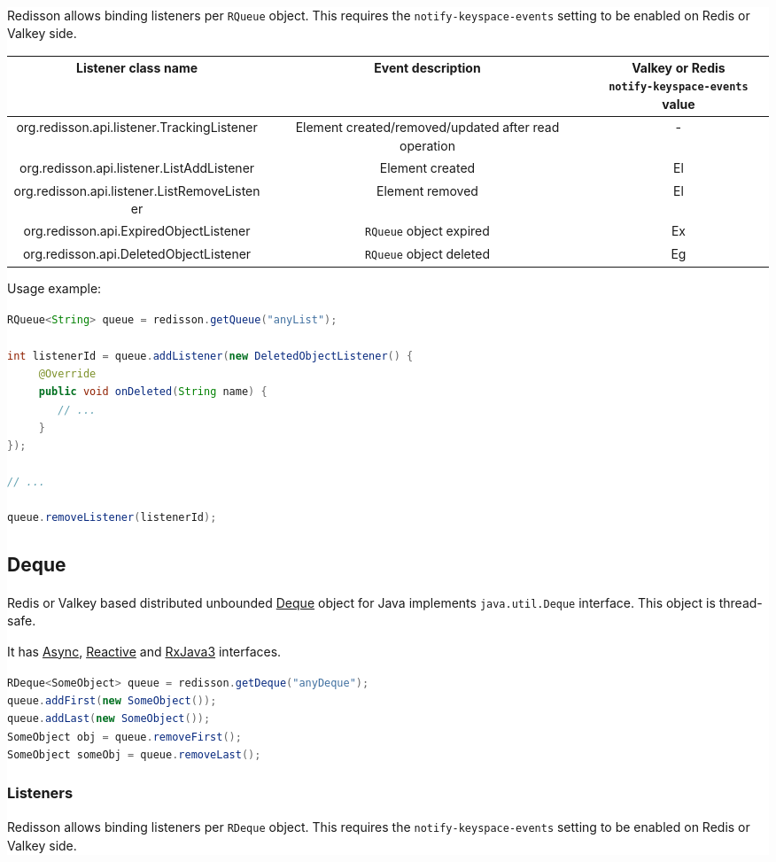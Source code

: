 Redisson allows binding listeners per `RQueue` object. This requires the `notify-keyspace-events` setting to be enabled on Redis or Valkey side.

|Listener class name|Event description | Valkey or Redis<br/>`notify-keyspace-events` value|
|:--:|:--:|:--:|
|org.redisson.api.listener.TrackingListener|Element created/removed/updated after read operation|-|
|org.redisson.api.listener.ListAddListener|Element created|El|
|org.redisson.api.listener.ListRemoveListener|Element removed|El|
|org.redisson.api.ExpiredObjectListener|`RQueue` object expired|Ex|
|org.redisson.api.DeletedObjectListener|`RQueue` object deleted|Eg|

Usage example:

```java
RQueue<String> queue = redisson.getQueue("anyList");

int listenerId = queue.addListener(new DeletedObjectListener() {
     @Override
     public void onDeleted(String name) {
        // ...
     }
});

// ...

queue.removeListener(listenerId);
```

## Deque
Redis or Valkey based distributed unbounded [Deque](https://static.javadoc.io/org.redisson/redisson/latest/org/redisson/api/RDeque.html) object for Java implements `java.util.Deque` interface. This object is thread-safe.  

It has [Async](https://static.javadoc.io/org.redisson/redisson/latest/org/redisson/api/RDequeAsync.html), [Reactive](https://static.javadoc.io/org.redisson/redisson/latest/org/redisson/api/RDequeReactive.html) and [RxJava3](https://static.javadoc.io/org.redisson/redisson/latest/org/redisson/api/RDequeRx.html) interfaces.
```java
RDeque<SomeObject> queue = redisson.getDeque("anyDeque");
queue.addFirst(new SomeObject());
queue.addLast(new SomeObject());
SomeObject obj = queue.removeFirst();
SomeObject someObj = queue.removeLast();
```

### Listeners

Redisson allows binding listeners per `RDeque` object. This requires the `notify-keyspace-events` setting to be enabled on Redis or Valkey side.
